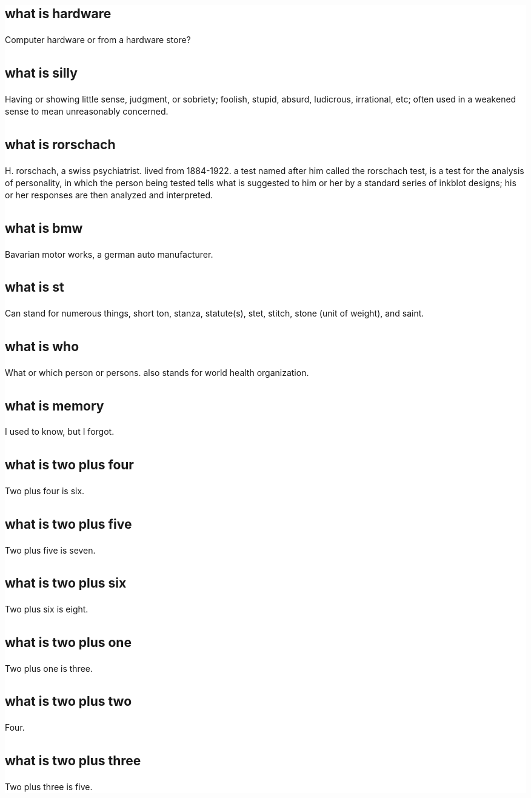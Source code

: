 ## what is hardware
Computer hardware or from a hardware store?

## what is silly
Having or showing little sense, judgment, or sobriety; foolish, stupid, absurd, ludicrous, irrational, etc; often used in a weakened sense to mean unreasonably concerned.

## what is rorschach
H. rorschach, a swiss psychiatrist. lived from 1884-1922. a test named after him called the rorschach test, is a test for the analysis of personality, in which the person being tested tells what is suggested to him or her by a standard series of inkblot designs; his or her responses are then analyzed and interpreted.

## what is bmw
Bavarian motor works, a german auto manufacturer.

## what is st
Can stand for numerous things, short ton, stanza, statute(s), stet, stitch, stone (unit of weight), and saint.

## what is who
What or which person or persons.  also stands for world health organization.

## what is memory
I used to know, but I forgot.

## what is two plus four
Two plus four is six.

## what is two plus five
Two plus five is seven.

## what is two plus six
Two plus six is eight.

## what is two plus one
Two plus one is three.

## what is two plus two
Four.

## what is two plus three
Two plus three is five.
